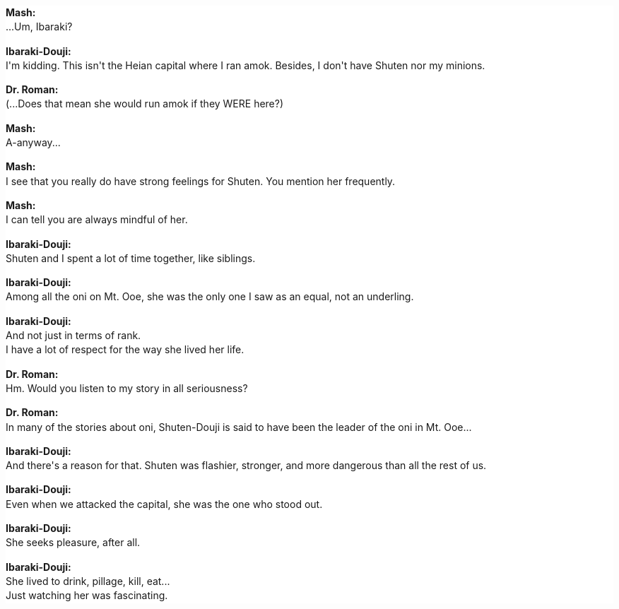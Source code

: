    
**Mash:**   
...Um, Ibaraki?  
  
   
**Ibaraki-Douji:**   
I'm kidding. This isn't the Heian capital where I ran amok. Besides, I don't have Shuten nor my minions.  
  
   
**Dr. Roman:**   
(...Does that mean she would run amok if they WERE here?)  
  
   
**Mash:**   
A-anyway...  
  
   
**Mash:**   
I see that you really do have strong feelings for Shuten. You mention her frequently.  
  
   
**Mash:**   
I can tell you are always mindful of her.  
  
   
**Ibaraki-Douji:**   
Shuten and I spent a lot of time together, like siblings.  
  
   
**Ibaraki-Douji:**   
Among all the oni on Mt. Ooe, she was the only one I saw as an equal, not an underling.  
  
   
**Ibaraki-Douji:**   
And not just in terms of rank.  
I have a lot of respect for the way she lived her life.  
  
   
**Dr. Roman:**   
Hm. Would you listen to my story in all seriousness?  
  
   
**Dr. Roman:**   
In many of the stories about oni, Shuten-Douji is said to have been the leader of the oni in Mt. Ooe...  
  
   
**Ibaraki-Douji:**   
And there's a reason for that. Shuten was flashier, stronger, and more dangerous than all the rest of us.  
  
   
**Ibaraki-Douji:**   
Even when we attacked the capital, she was the one who stood out.  
  
   
**Ibaraki-Douji:**   
She seeks pleasure, after all.  
  
   
**Ibaraki-Douji:**   
She lived to drink, pillage, kill, eat...  
Just watching her was fascinating.  
  